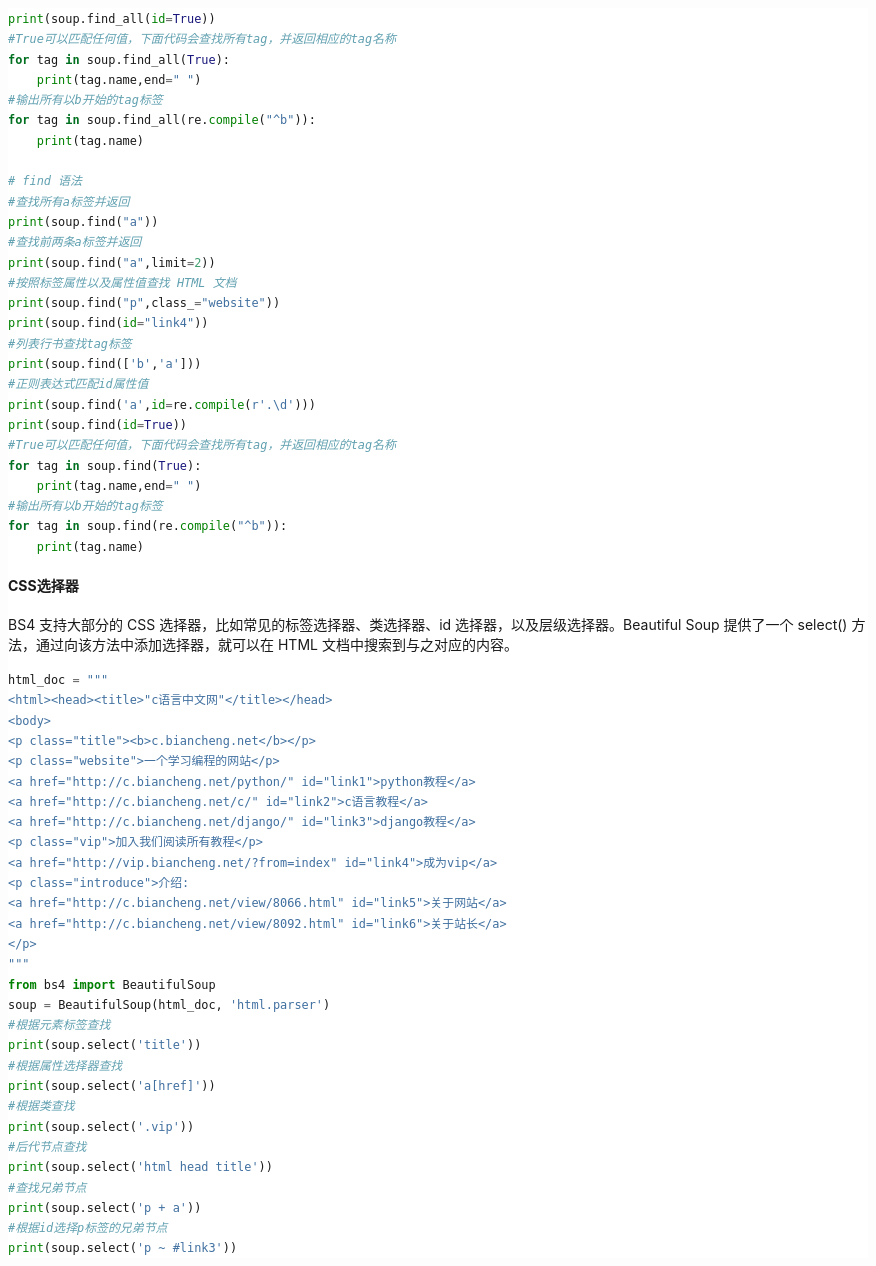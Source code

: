 ```python
print(soup.find_all(id=True))
#True可以匹配任何值，下面代码会查找所有tag，并返回相应的tag名称
for tag in soup.find_all(True):
    print(tag.name,end=" ")
#输出所有以b开始的tag标签
for tag in soup.find_all(re.compile("^b")):
    print(tag.name)
  
# find 语法
#查找所有a标签并返回
print(soup.find("a"))
#查找前两条a标签并返回
print(soup.find("a",limit=2))
#按照标签属性以及属性值查找 HTML 文档
print(soup.find("p",class_="website"))
print(soup.find(id="link4"))
#列表行书查找tag标签
print(soup.find(['b','a']))
#正则表达式匹配id属性值
print(soup.find('a',id=re.compile(r'.\d')))
print(soup.find(id=True))
#True可以匹配任何值，下面代码会查找所有tag，并返回相应的tag名称
for tag in soup.find(True):
    print(tag.name,end=" ")
#输出所有以b开始的tag标签
for tag in soup.find(re.compile("^b")):
    print(tag.name)
```

#### CSS选择器

BS4 支持大部分的 CSS 选择器，比如常见的标签选择器、类选择器、id 选择器，以及层级选择器。Beautiful Soup 提供了一个 select() 方法，通过向该方法中添加选择器，就可以在 HTML 文档中搜索到与之对应的内容。

```python
html_doc = """
<html><head><title>"c语言中文网"</title></head>
<body>
<p class="title"><b>c.biancheng.net</b></p>
<p class="website">一个学习编程的网站</p>
<a href="http://c.biancheng.net/python/" id="link1">python教程</a>
<a href="http://c.biancheng.net/c/" id="link2">c语言教程</a>
<a href="http://c.biancheng.net/django/" id="link3">django教程</a>
<p class="vip">加入我们阅读所有教程</p>
<a href="http://vip.biancheng.net/?from=index" id="link4">成为vip</a>
<p class="introduce">介绍:
<a href="http://c.biancheng.net/view/8066.html" id="link5">关于网站</a>
<a href="http://c.biancheng.net/view/8092.html" id="link6">关于站长</a>
</p>
"""
from bs4 import BeautifulSoup
soup = BeautifulSoup(html_doc, 'html.parser')
#根据元素标签查找
print(soup.select('title'))
#根据属性选择器查找
print(soup.select('a[href]'))
#根据类查找
print(soup.select('.vip'))
#后代节点查找
print(soup.select('html head title'))
#查找兄弟节点
print(soup.select('p + a'))
#根据id选择p标签的兄弟节点
print(soup.select('p ~ #link3'))
```